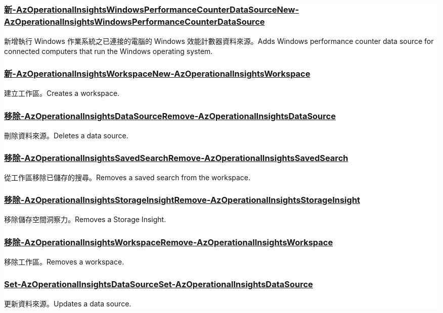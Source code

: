 ### [<span data-ttu-id="5df3e-165">新-AzOperationalInsightsWindowsPerformanceCounterDataSource</span><span class="sxs-lookup"><span data-stu-id="5df3e-165">New-AzOperationalInsightsWindowsPerformanceCounterDataSource</span></span>](New-AzOperationalInsightsWindowsPerformanceCounterDataSource.md)
<span data-ttu-id="5df3e-166">新增執行 Windows 作業系統之已連接的電腦的 Windows 效能計數器資料來源。</span><span class="sxs-lookup"><span data-stu-id="5df3e-166">Adds Windows performance counter data source for connected computers that run the Windows operating system.</span></span>

### [<span data-ttu-id="5df3e-167">新-AzOperationalInsightsWorkspace</span><span class="sxs-lookup"><span data-stu-id="5df3e-167">New-AzOperationalInsightsWorkspace</span></span>](New-AzOperationalInsightsWorkspace.md)
<span data-ttu-id="5df3e-168">建立工作區。</span><span class="sxs-lookup"><span data-stu-id="5df3e-168">Creates a workspace.</span></span>

### [<span data-ttu-id="5df3e-169">移除-AzOperationalInsightsDataSource</span><span class="sxs-lookup"><span data-stu-id="5df3e-169">Remove-AzOperationalInsightsDataSource</span></span>](Remove-AzOperationalInsightsDataSource.md)
<span data-ttu-id="5df3e-170">刪除資料來源。</span><span class="sxs-lookup"><span data-stu-id="5df3e-170">Deletes a data source.</span></span>

### [<span data-ttu-id="5df3e-171">移除-AzOperationalInsightsSavedSearch</span><span class="sxs-lookup"><span data-stu-id="5df3e-171">Remove-AzOperationalInsightsSavedSearch</span></span>](Remove-AzOperationalInsightsSavedSearch.md)
<span data-ttu-id="5df3e-172">從工作區移除已儲存的搜尋。</span><span class="sxs-lookup"><span data-stu-id="5df3e-172">Removes a saved search from the workspace.</span></span>

### [<span data-ttu-id="5df3e-173">移除-AzOperationalInsightsStorageInsight</span><span class="sxs-lookup"><span data-stu-id="5df3e-173">Remove-AzOperationalInsightsStorageInsight</span></span>](Remove-AzOperationalInsightsStorageInsight.md)
<span data-ttu-id="5df3e-174">移除儲存空間洞察力。</span><span class="sxs-lookup"><span data-stu-id="5df3e-174">Removes a Storage Insight.</span></span>

### [<span data-ttu-id="5df3e-175">移除-AzOperationalInsightsWorkspace</span><span class="sxs-lookup"><span data-stu-id="5df3e-175">Remove-AzOperationalInsightsWorkspace</span></span>](Remove-AzOperationalInsightsWorkspace.md)
<span data-ttu-id="5df3e-176">移除工作區。</span><span class="sxs-lookup"><span data-stu-id="5df3e-176">Removes a workspace.</span></span>

### [<span data-ttu-id="5df3e-177">Set-AzOperationalInsightsDataSource</span><span class="sxs-lookup"><span data-stu-id="5df3e-177">Set-AzOperationalInsightsDataSource</span></span>](Set-AzOperationalInsightsDataSource.md)
<span data-ttu-id="5df3e-178">更新資料來源。</span><span class="sxs-lookup"><span data-stu-id="5df3e-178">Updates a data source.</span></span>
